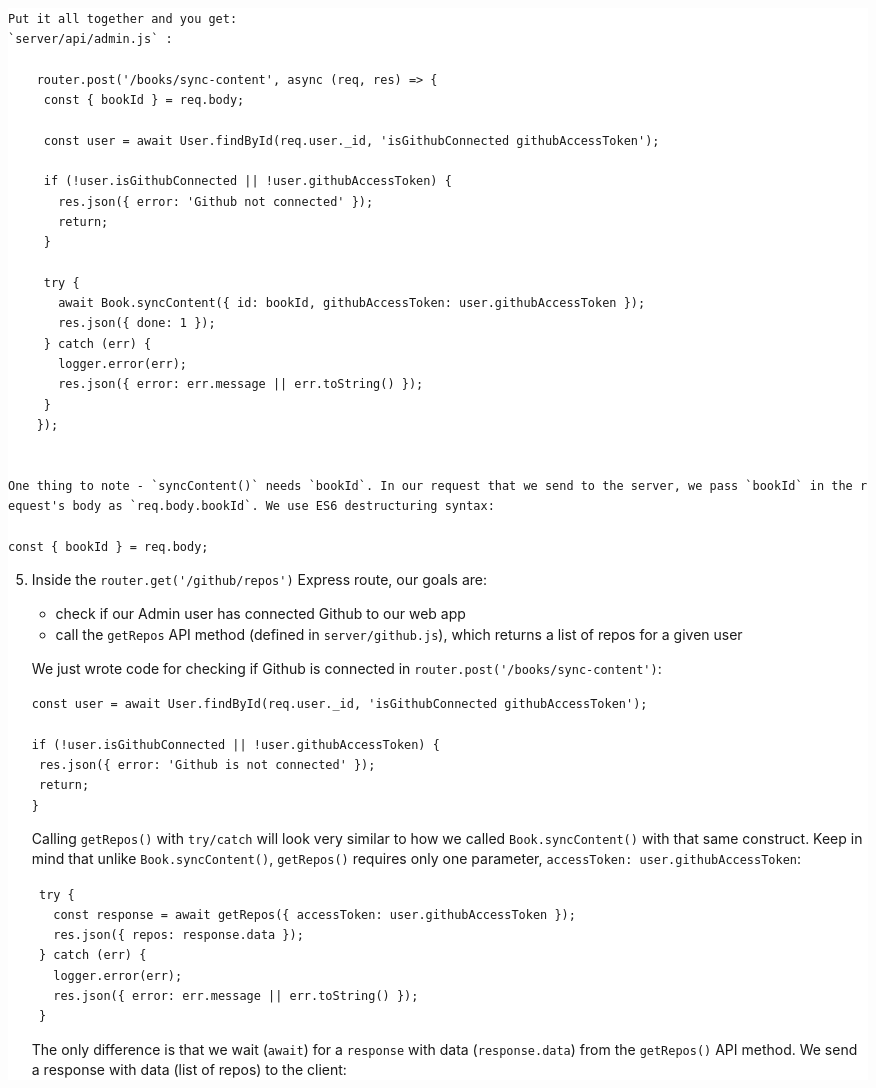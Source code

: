     
    Put it all together and you get:  
    `server/api/admin.js` :
    
        router.post('/books/sync-content', async (req, res) => {
         const { bookId } = req.body;
        
         const user = await User.findById(req.user._id, 'isGithubConnected githubAccessToken');
        
         if (!user.isGithubConnected || !user.githubAccessToken) {
           res.json({ error: 'Github not connected' });
           return;
         }
        
         try {
           await Book.syncContent({ id: bookId, githubAccessToken: user.githubAccessToken });
           res.json({ done: 1 });
         } catch (err) {
           logger.error(err);
           res.json({ error: err.message || err.toString() });
         }
        });
        
    
    One thing to note - `syncContent()` needs `bookId`. In our request that we send to the server, we pass `bookId` in the request's body as `req.body.bookId`. We use ES6 destructuring syntax:
    
    const { bookId } = req.body;
    
5.  Inside the `router.get('/github/repos')` Express route, our goals are:
    
    *   check if our Admin user has connected Github to our web app
    *   call the `getRepos` API method (defined in `server/github.js`), which returns a list of repos for a given user
    
    We just wrote code for checking if Github is connected in `router.post('/books/sync-content')`:
    
        const user = await User.findById(req.user._id, 'isGithubConnected githubAccessToken');
        
        if (!user.isGithubConnected || !user.githubAccessToken) {
         res.json({ error: 'Github is not connected' });
         return;
        }
        
    
    Calling `getRepos()` with `try/catch` will look very similar to how we called `Book.syncContent()` with that same construct. Keep in mind that unlike `Book.syncContent()`, `getRepos()` requires only one parameter, `accessToken: user.githubAccessToken`:
    
         try {
           const response = await getRepos({ accessToken: user.githubAccessToken });
           res.json({ repos: response.data });
         } catch (err) {
           logger.error(err);
           res.json({ error: err.message || err.toString() });
         }
        
    
    The only difference is that we wait (`await`) for a `response` with data (`response.data`) from the `getRepos()` API method. We send a response with data (list of repos) to the client:
    